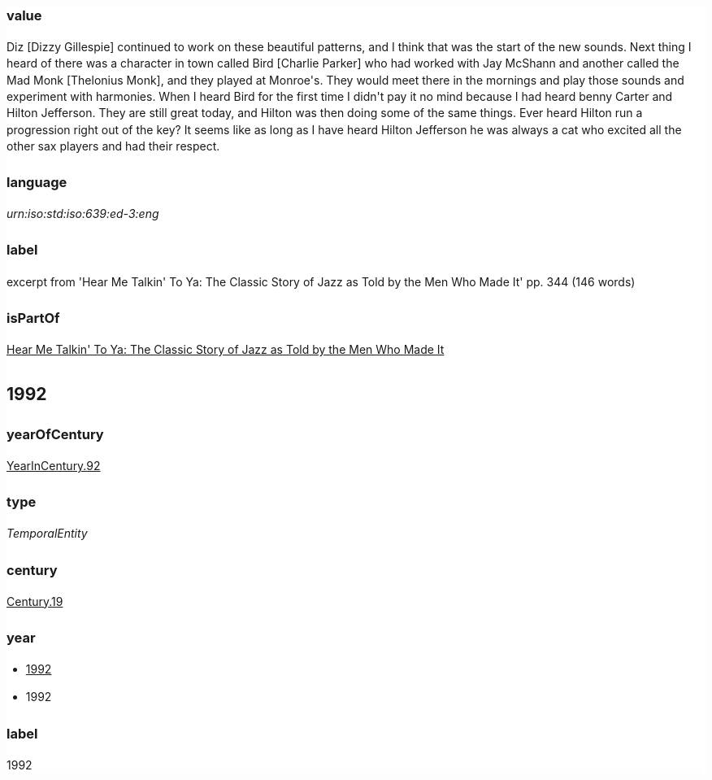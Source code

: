### value


<p>Diz [Dizzy Gillespie] continued to work on these beautiful patterns, and I think that was the start of the new sounds. Next thing I heard of there was a character in town called Bird [Charlie Parker] who had worked with Jay McShann and another called the Mad Monk [Thelonius Monk], and they played at Monroe's. They would meet there in the mornings and play those sounds and experiment with harmonies. When I heard Bird for the first time I didn't pay it no mind because I had heard benny Carter and Hilton Jefferson. They are still great today, and Hilton was then doing some of the same things. Ever heard Hilton run a progression right out of the key? It seems like as long as I have heard Hilton Jefferson he was always a cat who excited all the other sax players and had their respect.</p>

### language


*urn:iso:std:iso:639:ed-3:eng*

### label


excerpt from 'Hear Me Talkin' To Ya: The Classic Story of Jazz as Told by the Men Who Made It' pp. 344 (146 words)

### isPartOf


[Hear Me Talkin' To Ya: The Classic Story of Jazz as Told by the Men Who Made It](#Hear-Me-Talkin'-To-Ya-The-Classic-Story-of-Jazz-as-Told-by-the-Men-Who-Made-It)

## 1992

### yearOfCentury


[YearInCentury.92](#YearInCentury.92)

### type


*TemporalEntity*

### century


[Century.19](#Century.19)

### year

 - [1992](#1992)

 - 1992

### label


1992
